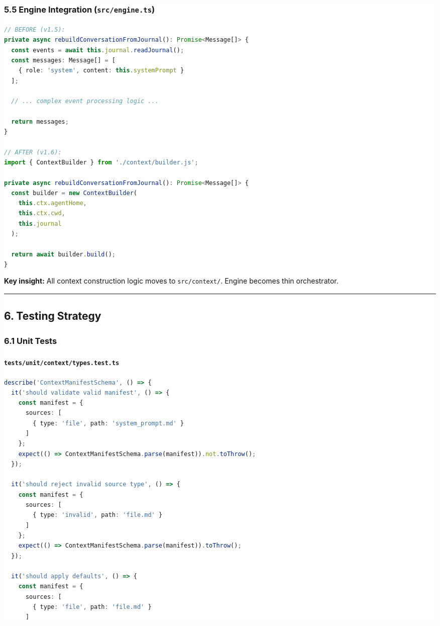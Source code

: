 ### 5.5 Engine Integration (`src/engine.ts`)

```typescript
// BEFORE (v1.5):
private async rebuildConversationFromJournal(): Promise<Message[]> {
  const events = await this.journal.readJournal();
  const messages: Message[] = [
    { role: 'system', content: this.systemPrompt }
  ];

  // ... complex event processing logic ...

  return messages;
}

// AFTER (v1.6):
import { ContextBuilder } from './context/builder.js';

private async rebuildConversationFromJournal(): Promise<Message[]> {
  const builder = new ContextBuilder(
    this.ctx.agentHome,
    this.ctx.cwd,
    this.journal
  );

  return await builder.build();
}
```

**Key insight:** All context construction logic moves to `src/context/`. Engine becomes thin orchestrator.

---

## 6. Testing Strategy

### 6.1 Unit Tests

#### `tests/unit/context/types.test.ts`
```typescript
describe('ContextManifestSchema', () => {
  it('should validate valid manifest', () => {
    const manifest = {
      sources: [
        { type: 'file', path: 'system_prompt.md' }
      ]
    };
    expect(() => ContextManifestSchema.parse(manifest)).not.toThrow();
  });

  it('should reject invalid source type', () => {
    const manifest = {
      sources: [
        { type: 'invalid', path: 'file.md' }
      ]
    };
    expect(() => ContextManifestSchema.parse(manifest)).toThrow();
  });

  it('should apply defaults', () => {
    const manifest = {
      sources: [
        { type: 'file', path: 'file.md' }
      ]
```
